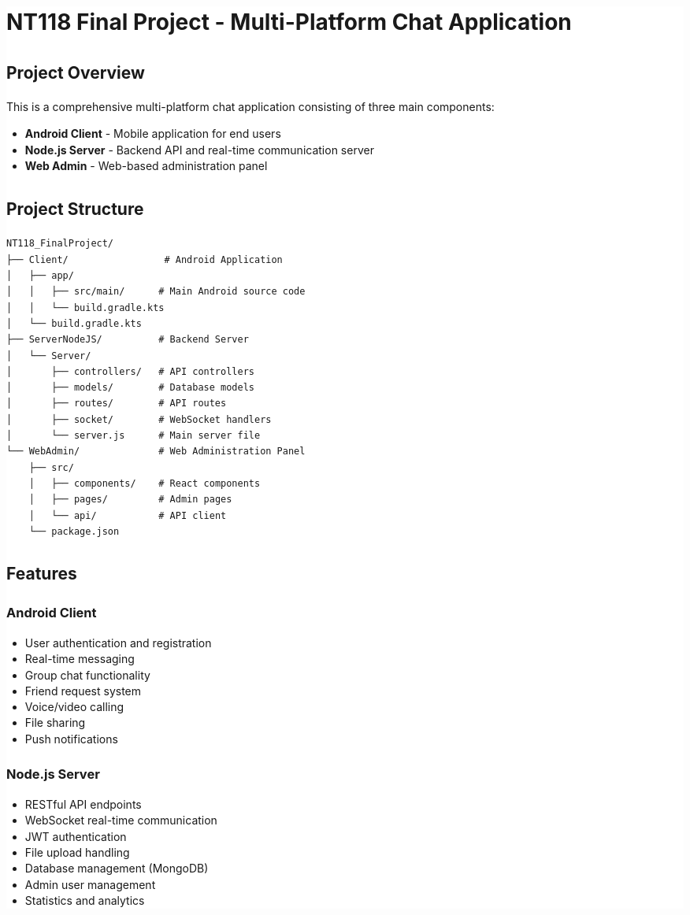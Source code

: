 # NT118 Final Project - Multi-Platform Chat Application

## Project Overview

This is a comprehensive multi-platform chat application consisting of three main components:

- **Android Client** - Mobile application for end users
- **Node.js Server** - Backend API and real-time communication server
- **Web Admin** - Web-based administration panel

## Project Structure

```
NT118_FinalProject/
├── Client/                 # Android Application
│   ├── app/
│   │   ├── src/main/      # Main Android source code
│   │   └── build.gradle.kts
│   └── build.gradle.kts
├── ServerNodeJS/          # Backend Server
│   └── Server/
│       ├── controllers/   # API controllers
│       ├── models/        # Database models
│       ├── routes/        # API routes
│       ├── socket/        # WebSocket handlers
│       └── server.js      # Main server file
└── WebAdmin/              # Web Administration Panel
    ├── src/
    │   ├── components/    # React components
    │   ├── pages/         # Admin pages
    │   └── api/           # API client
    └── package.json
```

## Features

### Android Client
- User authentication and registration
- Real-time messaging
- Group chat functionality
- Friend request system
- Voice/video calling
- File sharing
- Push notifications

### Node.js Server
- RESTful API endpoints
- WebSocket real-time communication
- JWT authentication
- File upload handling
- Database management (MongoDB)
- Admin user management
- Statistics and analytics
